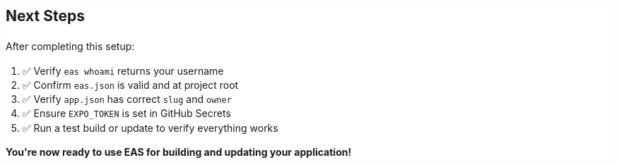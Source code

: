 
## Next Steps

After completing this setup:

1. ✅ Verify `eas whoami` returns your username
2. ✅ Confirm `eas.json` is valid and at project root
3. ✅ Verify `app.json` has correct `slug` and `owner`
4. ✅ Ensure `EXPO_TOKEN` is set in GitHub Secrets
5. ✅ Run a test build or update to verify everything works

**You're now ready to use EAS for building and updating your application!**
